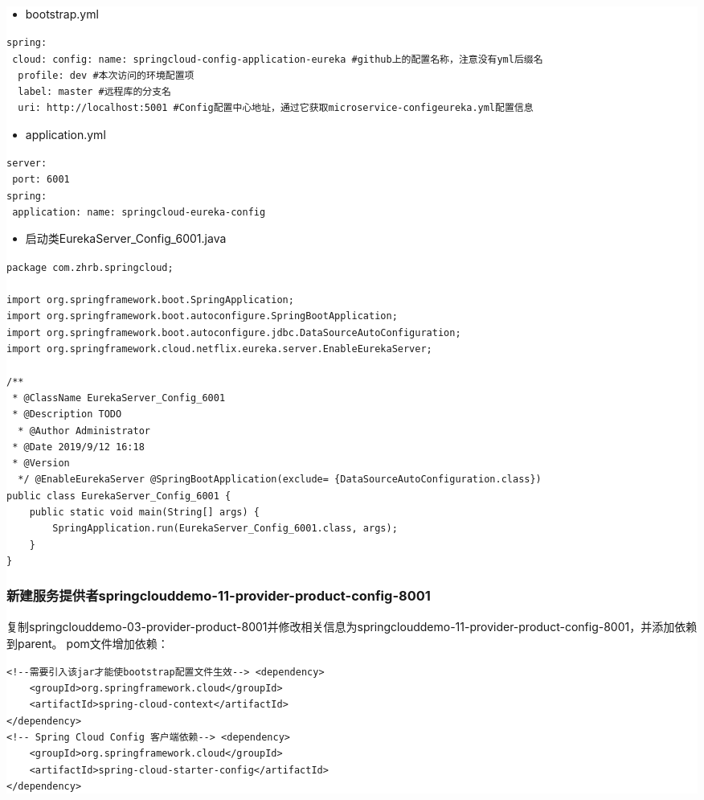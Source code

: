 
* bootstrap.yml

```
spring:
 cloud: config: name: springcloud-config-application-eureka #github上的配置名称，注意没有yml后缀名
  profile: dev #本次访问的环境配置项
  label: master #远程库的分支名
  uri: http://localhost:5001 #Config配置中心地址，通过它获取microservice-configeureka.yml配置信息
```


* application.yml

```
server:
 port: 6001
spring:
 application: name: springcloud-eureka-config
```

* 启动类EurekaServer_Config_6001.java

```
package com.zhrb.springcloud;

import org.springframework.boot.SpringApplication;
import org.springframework.boot.autoconfigure.SpringBootApplication;
import org.springframework.boot.autoconfigure.jdbc.DataSourceAutoConfiguration;
import org.springframework.cloud.netflix.eureka.server.EnableEurekaServer;

/**
 * @ClassName EurekaServer_Config_6001
 * @Description TODO
  * @Author Administrator
 * @Date 2019/9/12 16:18
 * @Version
  */ @EnableEurekaServer @SpringBootApplication(exclude= {DataSourceAutoConfiguration.class})
public class EurekaServer_Config_6001 {
    public static void main(String[] args) {
        SpringApplication.run(EurekaServer_Config_6001.class, args);
    }
}
```

### 新建服务提供者springclouddemo-11-provider-product-config-8001

复制springclouddemo-03-provider-product-8001并修改相关信息为springclouddemo-11-provider-product-config-8001，并添加依赖到parent。
pom文件增加依赖：
```
<!--需要引入该jar才能使bootstrap配置文件生效--> <dependency>
    <groupId>org.springframework.cloud</groupId>
    <artifactId>spring-cloud-context</artifactId>
</dependency>
<!-- Spring Cloud Config 客户端依赖--> <dependency>
    <groupId>org.springframework.cloud</groupId>
    <artifactId>spring-cloud-starter-config</artifactId>
</dependency>
```
